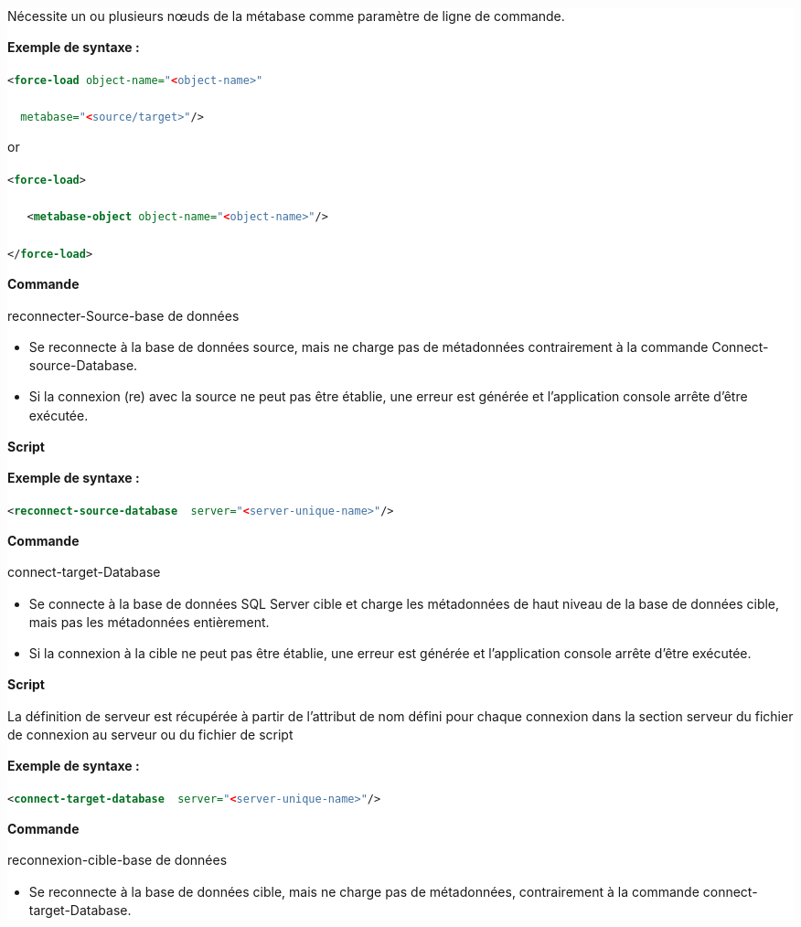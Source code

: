 Nécessite un ou plusieurs nœuds de la métabase comme paramètre de ligne de commande.  
  
**Exemple de syntaxe :**  
  
```xml  
<force-load object-name="<object-name>"  
  
  metabase="<source/target>"/>  
```  
or  
  
```xml  
<force-load>  
  
   <metabase-object object-name="<object-name>"/>  
  
</force-load>  
```  
**Commande**  
  
reconnecter-Source-base de données  
  
-   Se reconnecte à la base de données source, mais ne charge pas de métadonnées contrairement à la commande Connect-source-Database.  
  
-   Si la connexion (re) avec la source ne peut pas être établie, une erreur est générée et l’application console arrête d’être exécutée.  
  
**Script**  
  
**Exemple de syntaxe :**  
  
```xml  
<reconnect-source-database  server="<server-unique-name>"/>  
```  
**Commande**  
  
connect-target-Database  
  
-   Se connecte à la base de données SQL Server cible et charge les métadonnées de haut niveau de la base de données cible, mais pas les métadonnées entièrement.  
  
-   Si la connexion à la cible ne peut pas être établie, une erreur est générée et l’application console arrête d’être exécutée.  
  
**Script**  
  
La définition de serveur est récupérée à partir de l’attribut de nom défini pour chaque connexion dans la section serveur du fichier de connexion au serveur ou du fichier de script  
  
**Exemple de syntaxe :**  
  
```xml  
<connect-target-database  server="<server-unique-name>"/>  
```  
**Commande**  
  
reconnexion-cible-base de données  
  
-   Se reconnecte à la base de données cible, mais ne charge pas de métadonnées, contrairement à la commande connect-target-Database.  
  